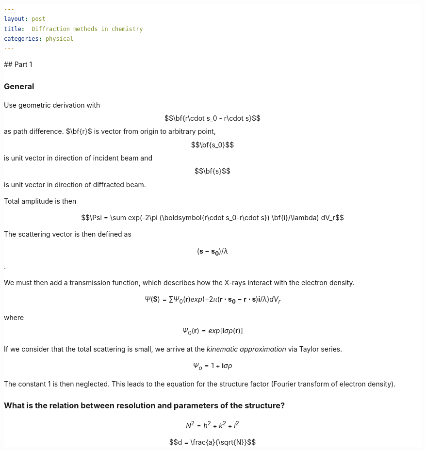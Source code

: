 ```yaml
---
layout: post
title:  Diffraction methods in chemistry
categories: physical
---
```



<link rel="stylesheet" href="https://cdn.jsdelivr.net/npm/katex@0.13.11/dist/katex.min.css" integrity="sha384-Um5gpz1odJg5Z4HAmzPtgZKdTBHZdw8S29IecapCSB31ligYPhHQZMIlWLYQGVoc" crossorigin="anonymous">
<script defer src="https://cdn.jsdelivr.net/npm/katex@0.13.11/dist/katex.min.js" integrity="sha384-YNHdsYkH6gMx9y3mRkmcJ2mFUjTd0qNQQvY9VYZgQd7DcN7env35GzlmFaZ23JGp" crossorigin="anonymous"></script>
<script defer src="https://cdn.jsdelivr.net/npm/katex@0.13.11/dist/contrib/auto-render.min.js" integrity="sha384-vZTG03m+2yp6N6BNi5iM4rW4oIwk5DfcNdFfxkk9ZWpDriOkXX8voJBFrAO7MpVl" crossorigin="anonymous"
    onload="renderMathInElement(document.body);"></script>
## Part 1


### General
Use geometric derivation with $$\bf{r\cdot s_0 - r\cdot s}$$ as path difference. $\bf{r}$ is vector from origin to arbitrary point, $$\bf{s_0}$$ is unit vector in direction of incident beam and $$\bf{s}$$ is unit vector in direction of diffracted beam.

Total amplitude is then

$$\Psi = \sum exp(-2\pi (\boldsymbol{r\cdot s_0-r\cdot s}) \bf{i}/\lambda) dV_r$$

The scattering vector is then defined as

$$(\boldsymbol{s - s_0})/\lambda $$.

We must then add a transmission function, which describes how the X-rays interact with the electron density.


$$\Psi(\boldsymbol{S}) = \sum \Psi_0(\boldsymbol{r}) exp(-2\pi (\boldsymbol{r\cdot s_0-r\cdot s}) \boldsymbol{i}/\lambda) dV_r$$

where $$\Psi_0(\boldsymbol{r}) = exp[\boldsymbol{i} \sigma\rho(\boldsymbol{r})]$$

If we consider that the total scattering is small, we arrive at the _kinematic approximation_ via Taylor series.

$$\Psi_o = 1 + \boldsymbol{i}\sigma\rho$$

The constant 1 is then neglected. This leads to the equation for the structure factor (Fourier transform of electron density).

### What is the relation between resolution and parameters of the structure?

$$N^2 = h^2 + k^2 + l^2$$

$$d = \frac{a}{\sqrt{N}}$$
